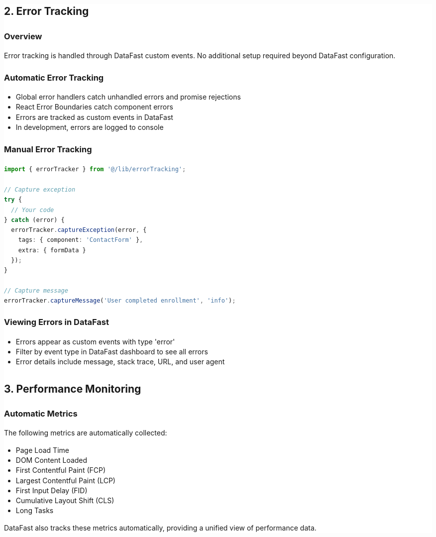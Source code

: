 ## 2. Error Tracking

### Overview
Error tracking is handled through DataFast custom events. No additional setup required beyond DataFast configuration.

### Automatic Error Tracking
- Global error handlers catch unhandled errors and promise rejections
- React Error Boundaries catch component errors
- Errors are tracked as custom events in DataFast
- In development, errors are logged to console

### Manual Error Tracking
```typescript
import { errorTracker } from '@/lib/errorTracking';

// Capture exception
try {
  // Your code
} catch (error) {
  errorTracker.captureException(error, {
    tags: { component: 'ContactForm' },
    extra: { formData }
  });
}

// Capture message
errorTracker.captureMessage('User completed enrollment', 'info');
```

### Viewing Errors in DataFast
- Errors appear as custom events with type 'error'
- Filter by event type in DataFast dashboard to see all errors
- Error details include message, stack trace, URL, and user agent

## 3. Performance Monitoring

### Automatic Metrics
The following metrics are automatically collected:
- Page Load Time
- DOM Content Loaded
- First Contentful Paint (FCP)
- Largest Contentful Paint (LCP)
- First Input Delay (FID)
- Cumulative Layout Shift (CLS)
- Long Tasks

DataFast also tracks these metrics automatically, providing a unified view of performance data.
